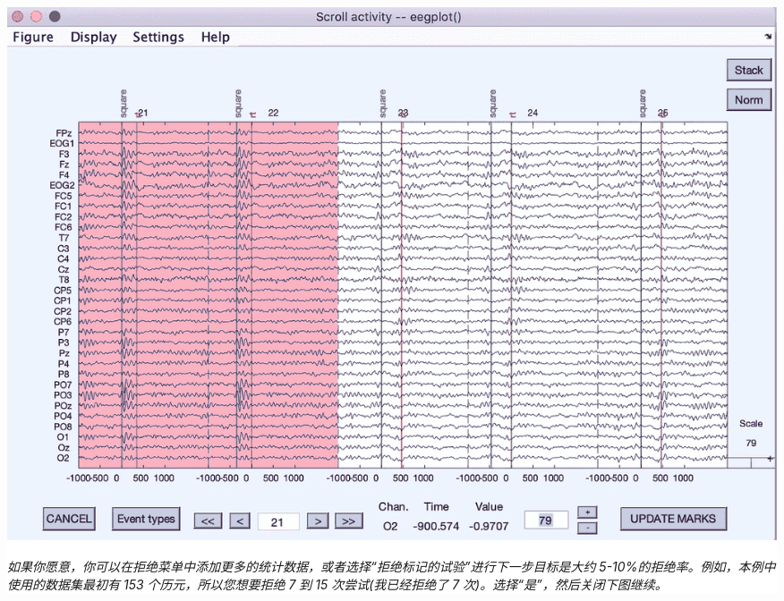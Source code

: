 *![](img/1c51d992502a099d9c5d6dd5135d4cf6.png)*

*如果你愿意，你可以在拒绝菜单中添加更多的统计数据，或者选择“拒绝标记的试验”进行下一步目标是大约 5-10%的拒绝率。例如，本例中使用的数据集最初有 153 个历元，所以您想要拒绝 7 到 15 次尝试(我已经拒绝了 7 次)。选择“是”，然后关闭下图继续。*
